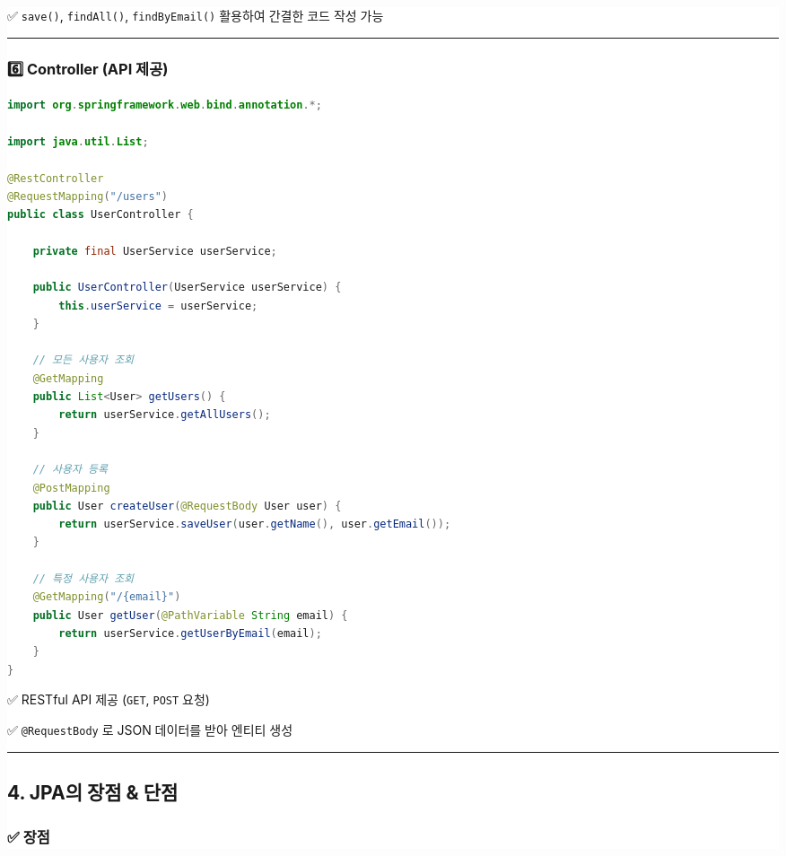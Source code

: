 ```java
```

✅ `save()`, `findAll()`, `findByEmail()` 활용하여 간결한 코드 작성 가능

---

### **6️⃣ Controller (API 제공)**

```java
import org.springframework.web.bind.annotation.*;

import java.util.List;

@RestController
@RequestMapping("/users")
public class UserController {

    private final UserService userService;

    public UserController(UserService userService) {
        this.userService = userService;
    }

    // 모든 사용자 조회
    @GetMapping
    public List<User> getUsers() {
        return userService.getAllUsers();
    }

    // 사용자 등록
    @PostMapping
    public User createUser(@RequestBody User user) {
        return userService.saveUser(user.getName(), user.getEmail());
    }

    // 특정 사용자 조회
    @GetMapping("/{email}")
    public User getUser(@PathVariable String email) {
        return userService.getUserByEmail(email);
    }
}

```

✅ RESTful API 제공 (`GET`, `POST` 요청)

✅ `@RequestBody` 로 JSON 데이터를 받아 엔티티 생성

---

## **4. JPA의 장점 & 단점**

### **✅ 장점**
